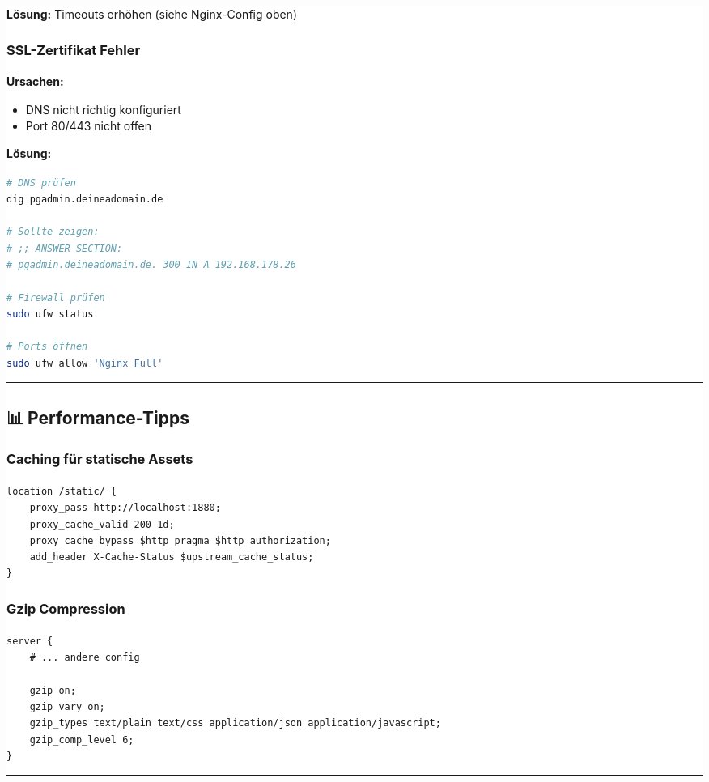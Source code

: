**Lösung:**
Timeouts erhöhen (siehe Nginx-Config oben)

### SSL-Zertifikat Fehler

**Ursachen:**
- DNS nicht richtig konfiguriert
- Port 80/443 nicht offen

**Lösung:**
```bash
# DNS prüfen
dig pgadmin.deineadomain.de

# Sollte zeigen:
# ;; ANSWER SECTION:
# pgadmin.deineadomain.de. 300 IN A 192.168.178.26

# Firewall prüfen
sudo ufw status

# Ports öffnen
sudo ufw allow 'Nginx Full'
```

---

## 📊 Performance-Tipps

### Caching für statische Assets

```nginx
location /static/ {
    proxy_pass http://localhost:1880;
    proxy_cache_valid 200 1d;
    proxy_cache_bypass $http_pragma $http_authorization;
    add_header X-Cache-Status $upstream_cache_status;
}
```

### Gzip Compression

```nginx
server {
    # ... andere config
    
    gzip on;
    gzip_vary on;
    gzip_types text/plain text/css application/json application/javascript;
    gzip_comp_level 6;
}
```

---